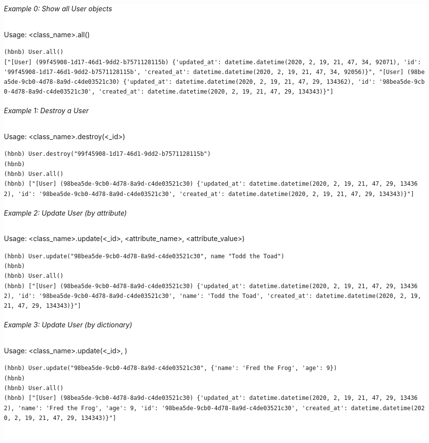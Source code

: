 ###### Example 0: Show all User objects
Usage: <class_name>.all()
```
(hbnb) User.all()
["[User] (99f45908-1d17-46d1-9dd2-b7571128115b) {'updated_at': datetime.datetime(2020, 2, 19, 21, 47, 34, 92071), 'id': '99f45908-1d17-46d1-9dd2-b7571128115b', 'created_at': datetime.datetime(2020, 2, 19, 21, 47, 34, 92056)}", "[User] (98bea5de-9cb0-4d78-8a9d-c4de03521c30) {'updated_at': datetime.datetime(2020, 2, 19, 21, 47, 29, 134362), 'id': '98bea5de-9cb0-4d78-8a9d-c4de03521c30', 'created_at': datetime.datetime(2020, 2, 19, 21, 47, 29, 134343)}"]
```

###### Example 1: Destroy a User
Usage: <class_name>.destroy(<_id>)
```
(hbnb) User.destroy("99f45908-1d17-46d1-9dd2-b7571128115b")
(hbnb)
(hbnb) User.all()
(hbnb) ["[User] (98bea5de-9cb0-4d78-8a9d-c4de03521c30) {'updated_at': datetime.datetime(2020, 2, 19, 21, 47, 29, 134362), 'id': '98bea5de-9cb0-4d78-8a9d-c4de03521c30', 'created_at': datetime.datetime(2020, 2, 19, 21, 47, 29, 134343)}"]
```
###### Example 2: Update User (by attribute)
Usage: <class_name>.update(<_id>, <attribute_name>, <attribute_value>)
```
(hbnb) User.update("98bea5de-9cb0-4d78-8a9d-c4de03521c30", name "Todd the Toad")
(hbnb)
(hbnb) User.all()
(hbnb) ["[User] (98bea5de-9cb0-4d78-8a9d-c4de03521c30) {'updated_at': datetime.datetime(2020, 2, 19, 21, 47, 29, 134362), 'id': '98bea5de-9cb0-4d78-8a9d-c4de03521c30', 'name': 'Todd the Toad', 'created_at': datetime.datetime(2020, 2, 19, 21, 47, 29, 134343)}"]
```
###### Example 3: Update User (by dictionary)
Usage: <class_name>.update(<_id>, <dictionary>)
```
(hbnb) User.update("98bea5de-9cb0-4d78-8a9d-c4de03521c30", {'name': 'Fred the Frog', 'age': 9})
(hbnb)
(hbnb) User.all()
(hbnb) ["[User] (98bea5de-9cb0-4d78-8a9d-c4de03521c30) {'updated_at': datetime.datetime(2020, 2, 19, 21, 47, 29, 134362), 'name': 'Fred the Frog', 'age': 9, 'id': '98bea5de-9cb0-4d78-8a9d-c4de03521c30', 'created_at': datetime.datetime(2020, 2, 19, 21, 47, 29, 134343)}"]
```
<br>
